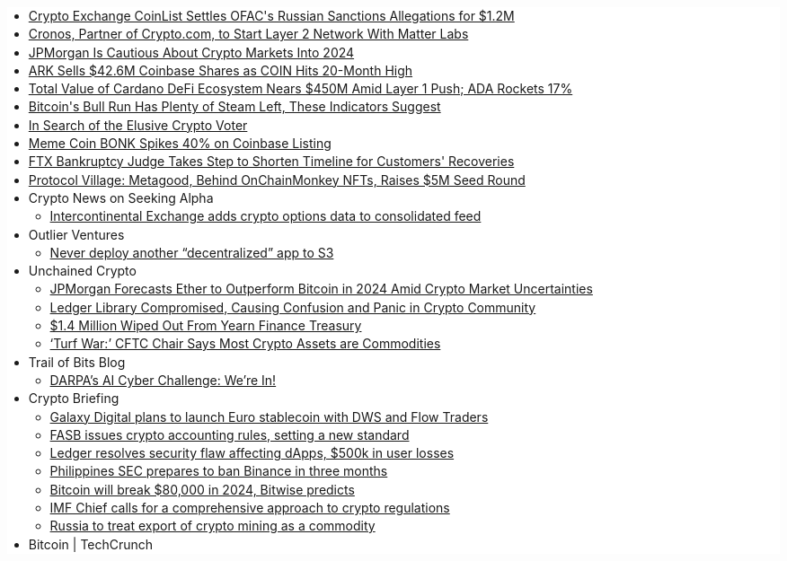   - [Crypto Exchange CoinList Settles OFAC's Russian Sanctions Allegations for $1.2M](https://www.coindesk.com/policy/2023/12/14/crypto-exchange-coinlist-settles-ofacs-russian-sanctions-allegations-for-12m/?utm_medium=referral&utm_source=rss&utm_campaign=headlines)
  - [Cronos, Partner of Crypto.com, to Start Layer 2 Network With Matter Labs](https://www.coindesk.com/tech/2023/12/14/cronos-partner-of-cryptocom-to-start-layer-2-network-with-matter-labs/?utm_medium=referral&utm_source=rss&utm_campaign=headlines)
  - [JPMorgan Is Cautious About Crypto Markets Into 2024](https://www.coindesk.com/markets/2023/12/14/jpmorgan-is-cautious-about-crypto-markets-into-2024/?utm_medium=referral&utm_source=rss&utm_campaign=headlines)
  - [ARK Sells $42.6M Coinbase Shares as COIN Hits 20-Month High](https://www.coindesk.com/markets/2023/12/14/ark-sells-426m-coinbase-shares-as-coin-hits-20-month-high/?utm_medium=referral&utm_source=rss&utm_campaign=headlines)
  - [Total Value of Cardano DeFi Ecosystem Nears $450M Amid Layer 1 Push; ADA Rockets 17%](https://www.coindesk.com/markets/2023/12/14/total-value-of-cardano-defi-ecosystem-nears-450m-amid-layer-1-push-ada-rockets-17/?utm_medium=referral&utm_source=rss&utm_campaign=headlines)
  - [Bitcoin's Bull Run Has Plenty of Steam Left, These Indicators Suggest](https://www.coindesk.com/markets/2023/12/14/bitcoins-bull-run-has-plenty-of-steam-left-these-indicators-suggest/?utm_medium=referral&utm_source=rss&utm_campaign=headlines)
  - [In Search of the Elusive Crypto Voter](https://www.coindesk.com/policy/2023/12/14/in-search-of-the-elusive-crypto-voter/?utm_medium=referral&utm_source=rss&utm_campaign=headlines)
  - [Meme Coin BONK Spikes 40% on Coinbase Listing](https://www.coindesk.com/markets/2023/12/14/meme-coin-bonk-spikes-40-on-coinbase-listing/?utm_medium=referral&utm_source=rss&utm_campaign=headlines)
  - [FTX Bankruptcy Judge Takes Step to Shorten Timeline for Customers' Recoveries](https://www.coindesk.com/policy/2023/12/14/ftx-judge-takes-step-to-shorten-timeline-for-ftx-customers-recoveries/?utm_medium=referral&utm_source=rss&utm_campaign=headlines)
  - [Protocol Village: Metagood, Behind OnChainMonkey NFTs, Raises $5M Seed Round](https://www.coindesk.com/tech/2023/12/13/protocol-latest-tech-news-crypto-blockchain/?utm_medium=referral&utm_source=rss&utm_campaign=headlines)
- Crypto News on Seeking Alpha
  - [Intercontinental Exchange adds crypto options data to consolidated feed](https://seekingalpha.com/news/4046436-intercontinental-exchange-adds-crypto-options-data-to-consolidated-feed?utm_source=feed_news_crypto&utm_medium=referral&feed_item_type=news)
- Outlier Ventures
  - [Never deploy another “decentralized” app to S3](https://outlierventures.io/article/never-deploy-another-decentralized-app-to-s3/)
- Unchained Crypto
  - [JPMorgan Forecasts Ether to Outperform Bitcoin in 2024 Amid Crypto Market Uncertainties](https://unchainedcrypto.com/jpmorgan-forecasts-ether-to-outperform-bitcoin-in-2024-amid-crypto-market-uncertainties/)
  - [Ledger Library Compromised, Causing Confusion and Panic in Crypto Community](https://unchainedcrypto.com/ledger-library-compromised-causing-confusion-and-panic-in-crypto-community/)
  - [$1.4 Million Wiped Out From Yearn Finance Treasury](https://unchainedcrypto.com/1-4-million-wiped-out-from-yearn-finance-treasury/)
  - [‘Turf War:’ CFTC Chair Says Most Crypto Assets are Commodities](https://unchainedcrypto.com/turf-war-cftc-chair-says-most-crypto-assets-are-commodities/)
- Trail of Bits Blog
  - [DARPA’s AI Cyber Challenge: We’re In!](https://blog.trailofbits.com/2023/12/14/darpas-ai-cyber-challenge-were-in/)
- Crypto Briefing
  - [Galaxy Digital plans to launch Euro stablecoin with DWS and Flow Traders](https://cryptobriefing.com/galaxy-digital-plans-launch-euro-stablecoin-dws-flow-traders/?utm_source=feed&utm_medium=rss)
  - [FASB issues crypto accounting rules, setting a new standard](https://cryptobriefing.com/fasb-issues-crypto-account-rules-setting-new-standard/?utm_source=feed&utm_medium=rss)
  - [Ledger resolves security flaw affecting dApps, $500k in user losses](https://cryptobriefing.com/ledger-resolves-security-flaw-affecting-dapps-damage-estimates-500k/?utm_source=feed&utm_medium=rss)
  - [Philippines SEC prepares to ban Binance in three months](https://cryptobriefing.com/philippines-sec-prepares-ban-binance-three-months/?utm_source=feed&utm_medium=rss)
  - [Bitcoin will break $80,000 in 2024, Bitwise predicts](https://cryptobriefing.com/bitcoin-break-80000-2024-bitwise-predicts/?utm_source=feed&utm_medium=rss)
  - [IMF Chief calls for a comprehensive approach to crypto regulations](https://cryptobriefing.com/imf-chief-calls-for-a-comprehensive-approach-to-crypto-regulations/?utm_source=feed&utm_medium=rss)
  - [Russia to treat export of crypto mining as a commodity](https://cryptobriefing.com/russia-to-treat-export-of-crypto-mining-as-a-commodity/?utm_source=feed&utm_medium=rss)
- Bitcoin | TechCrunch